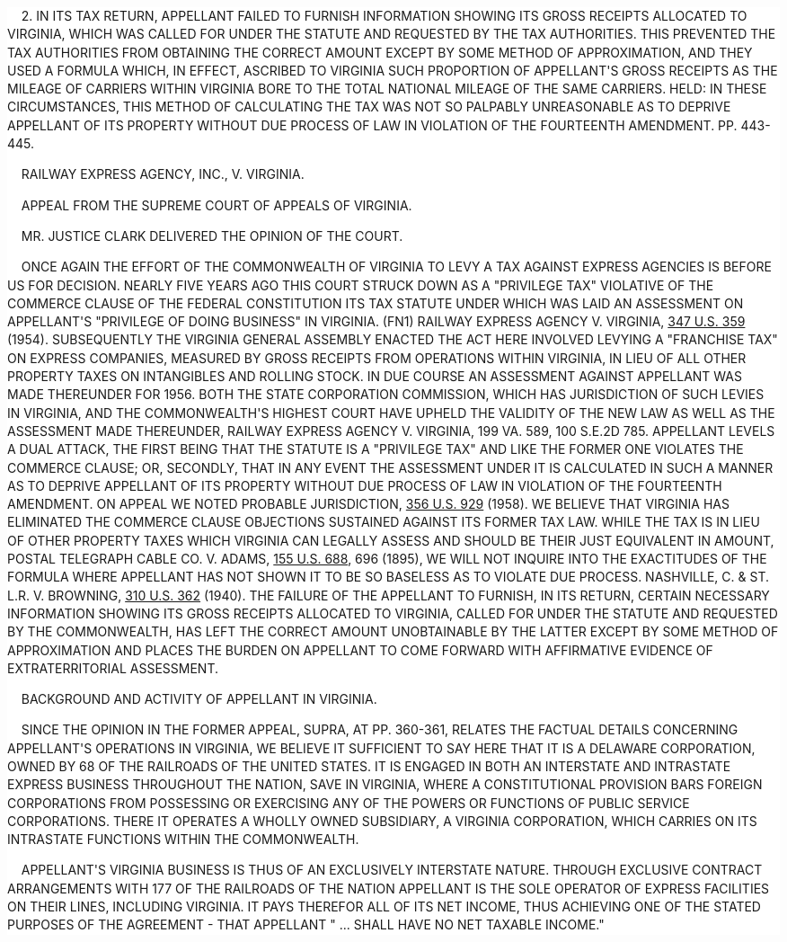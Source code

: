     2.  IN ITS TAX RETURN, APPELLANT FAILED TO FURNISH INFORMATION SHOWING ITS GROSS RECEIPTS ALLOCATED TO VIRGINIA, WHICH WAS CALLED FOR UNDER THE STATUTE AND REQUESTED BY THE TAX AUTHORITIES.  THIS PREVENTED THE TAX AUTHORITIES FROM OBTAINING THE CORRECT AMOUNT EXCEPT BY SOME METHOD OF APPROXIMATION, AND THEY USED A FORMULA WHICH, IN EFFECT, ASCRIBED TO VIRGINIA SUCH PROPORTION OF APPELLANT'S GROSS RECEIPTS AS THE MILEAGE OF CARRIERS WITHIN VIRGINIA BORE TO THE TOTAL NATIONAL MILEAGE OF THE SAME CARRIERS.  HELD:  IN THESE CIRCUMSTANCES, THIS METHOD OF CALCULATING THE TAX WAS NOT SO PALPABLY UNREASONABLE AS TO DEPRIVE APPELLANT OF ITS PROPERTY WITHOUT DUE PROCESS OF LAW IN VIOLATION OF THE FOURTEENTH AMENDMENT.  PP. 443-445.

    RAILWAY EXPRESS AGENCY, INC., V. VIRGINIA.

    APPEAL FROM THE SUPREME COURT OF APPEALS OF VIRGINIA.

    MR. JUSTICE CLARK DELIVERED THE OPINION OF THE COURT.

    ONCE AGAIN THE EFFORT OF THE COMMONWEALTH OF VIRGINIA TO LEVY A TAX AGAINST EXPRESS AGENCIES IS BEFORE US FOR DECISION.  NEARLY FIVE YEARS AGO THIS COURT STRUCK DOWN AS A "PRIVILEGE TAX" VIOLATIVE OF THE COMMERCE CLAUSE OF THE FEDERAL CONSTITUTION ITS TAX STATUTE UNDER WHICH WAS LAID AN ASSESSMENT ON APPELLANT'S "PRIVILEGE OF DOING BUSINESS" IN VIRGINIA.  (FN1)  RAILWAY EXPRESS AGENCY V. VIRGINIA, [347 U.S. 359][/us/courts/scotus/usReporter/347/359] (1954).  SUBSEQUENTLY THE VIRGINIA GENERAL ASSEMBLY ENACTED THE ACT HERE INVOLVED LEVYING A "FRANCHISE TAX" ON EXPRESS COMPANIES, MEASURED BY GROSS RECEIPTS FROM OPERATIONS WITHIN VIRGINIA, IN LIEU OF ALL OTHER PROPERTY TAXES ON INTANGIBLES AND ROLLING STOCK.  IN DUE COURSE AN ASSESSMENT AGAINST APPELLANT WAS MADE THEREUNDER FOR 1956.  BOTH THE STATE CORPORATION COMMISSION, WHICH HAS JURISDICTION OF SUCH LEVIES IN VIRGINIA, AND THE COMMONWEALTH'S HIGHEST COURT HAVE UPHELD THE VALIDITY OF THE NEW LAW AS WELL AS THE ASSESSMENT MADE THEREUNDER, RAILWAY EXPRESS AGENCY V. VIRGINIA, 199 VA. 589, 100 S.E.2D 785.  APPELLANT LEVELS A DUAL ATTACK, THE FIRST BEING THAT THE STATUTE IS A "PRIVILEGE TAX" AND LIKE THE FORMER ONE VIOLATES THE COMMERCE CLAUSE; OR, SECONDLY, THAT IN ANY EVENT THE ASSESSMENT UNDER IT IS CALCULATED IN SUCH A MANNER AS TO DEPRIVE APPELLANT OF ITS PROPERTY WITHOUT DUE PROCESS OF LAW IN VIOLATION OF THE FOURTEENTH AMENDMENT.  ON APPEAL WE NOTED PROBABLE JURISDICTION, [356 U.S. 929][/us/courts/scotus/usReporter/356/929] (1958).  WE BELIEVE THAT VIRGINIA HAS ELIMINATED THE COMMERCE CLAUSE OBJECTIONS SUSTAINED AGAINST ITS FORMER TAX LAW.  WHILE THE TAX IS IN LIEU OF OTHER PROPERTY TAXES WHICH VIRGINIA CAN LEGALLY ASSESS AND SHOULD BE THEIR JUST EQUIVALENT IN AMOUNT, POSTAL TELEGRAPH CABLE CO. V. ADAMS, [155 U.S. 688][/us/courts/scotus/usReporter/155/688], 696 (1895), WE WILL NOT INQUIRE INTO THE EXACTITUDES OF THE FORMULA WHERE APPELLANT HAS NOT SHOWN IT TO BE SO BASELESS AS TO VIOLATE DUE PROCESS.  NASHVILLE, C. & ST. L.R. V. BROWNING, [310 U.S. 362][/us/courts/scotus/usReporter/310/362] (1940).  THE FAILURE OF THE APPELLANT TO FURNISH, IN ITS RETURN, CERTAIN NECESSARY INFORMATION SHOWING ITS GROSS RECEIPTS ALLOCATED TO VIRGINIA, CALLED FOR UNDER THE STATUTE AND REQUESTED BY THE COMMONWEALTH, HAS LEFT THE CORRECT AMOUNT UNOBTAINABLE BY THE LATTER EXCEPT BY SOME METHOD OF APPROXIMATION AND PLACES THE BURDEN ON APPELLANT TO COME FORWARD WITH AFFIRMATIVE EVIDENCE OF EXTRATERRITORIAL ASSESSMENT.

    BACKGROUND AND ACTIVITY OF APPELLANT IN VIRGINIA.

    SINCE THE OPINION IN THE FORMER APPEAL, SUPRA, AT PP. 360-361, RELATES THE FACTUAL DETAILS CONCERNING APPELLANT'S OPERATIONS IN VIRGINIA, WE BELIEVE IT SUFFICIENT TO SAY HERE THAT IT IS A DELAWARE CORPORATION, OWNED BY 68 OF THE RAILROADS OF THE UNITED STATES.  IT IS ENGAGED IN BOTH AN INTERSTATE AND INTRASTATE EXPRESS BUSINESS THROUGHOUT THE NATION, SAVE IN VIRGINIA, WHERE A CONSTITUTIONAL PROVISION BARS FOREIGN CORPORATIONS FROM POSSESSING OR EXERCISING ANY OF THE POWERS OR FUNCTIONS OF PUBLIC SERVICE CORPORATIONS.  THERE IT OPERATES A WHOLLY OWNED SUBSIDIARY, A VIRGINIA CORPORATION, WHICH CARRIES ON ITS INTRASTATE FUNCTIONS WITHIN THE COMMONWEALTH.

    APPELLANT'S VIRGINIA BUSINESS IS THUS OF AN EXCLUSIVELY INTERSTATE NATURE.  THROUGH EXCLUSIVE CONTRACT ARRANGEMENTS WITH 177 OF THE RAILROADS OF THE NATION APPELLANT IS THE SOLE OPERATOR OF EXPRESS FACILITIES ON THEIR LINES, INCLUDING VIRGINIA.  IT PAYS THEREFOR ALL OF ITS NET INCOME, THUS ACHIEVING ONE OF THE STATED PURPOSES OF THE AGREEMENT - THAT APPELLANT "  ...  SHALL HAVE NO NET TAXABLE INCOME."


[/us/courts/scotus/usReporter/358/434]: https://publicdocs.github.io/go/links?ns=uslm-x&ref=%2Fus%2Fcourts%2Fscotus%2FusReporter%2F358%2F434
[/us/courts/scotus/usReporter/347/359]: https://publicdocs.github.io/go/links?ns=uslm-x&ref=%2Fus%2Fcourts%2Fscotus%2FusReporter%2F347%2F359
[/us/courts/scotus/usReporter/347/359]: https://publicdocs.github.io/go/links?ns=uslm-x&ref=%2Fus%2Fcourts%2Fscotus%2FusReporter%2F347%2F359
[/us/courts/scotus/usReporter/356/929]: https://publicdocs.github.io/go/links?ns=uslm-x&ref=%2Fus%2Fcourts%2Fscotus%2FusReporter%2F356%2F929
[/us/courts/scotus/usReporter/155/688]: https://publicdocs.github.io/go/links?ns=uslm-x&ref=%2Fus%2Fcourts%2Fscotus%2FusReporter%2F155%2F688
[/us/courts/scotus/usReporter/310/362]: https://publicdocs.github.io/go/links?ns=uslm-x&ref=%2Fus%2Fcourts%2Fscotus%2FusReporter%2F310%2F362
[/us/courts/scotus/usReporter/340/602]: https://publicdocs.github.io/go/links?ns=uslm-x&ref=%2Fus%2Fcourts%2Fscotus%2FusReporter%2F340%2F602
[/us/courts/scotus/usReporter/246/450]: https://publicdocs.github.io/go/links?ns=uslm-x&ref=%2Fus%2Fcourts%2Fscotus%2FusReporter%2F246%2F450
[/us/courts/scotus/usReporter/223/335]: https://publicdocs.github.io/go/links?ns=uslm-x&ref=%2Fus%2Fcourts%2Fscotus%2FusReporter%2F223%2F335
[/us/courts/scotus/usReporter/286/276]: https://publicdocs.github.io/go/links?ns=uslm-x&ref=%2Fus%2Fcourts%2Fscotus%2FusReporter%2F286%2F276
[/us/courts/scotus/usReporter/210/217]: https://publicdocs.github.io/go/links?ns=uslm-x&ref=%2Fus%2Fcourts%2Fscotus%2FusReporter%2F210%2F217
[/us/courts/scotus/usReporter/322/327]: https://publicdocs.github.io/go/links?ns=uslm-x&ref=%2Fus%2Fcourts%2Fscotus%2FusReporter%2F322%2F327
[/us/courts/scotus/usReporter/309/157]: https://publicdocs.github.io/go/links?ns=uslm-x&ref=%2Fus%2Fcourts%2Fscotus%2FusReporter%2F309%2F157
[/us/courts/scotus/usReporter/278/503]: https://publicdocs.github.io/go/links?ns=uslm-x&ref=%2Fus%2Fcourts%2Fscotus%2FusReporter%2F278%2F503
[/us/courts/scotus/usReporter/261/330]: https://publicdocs.github.io/go/links?ns=uslm-x&ref=%2Fus%2Fcourts%2Fscotus%2FusReporter%2F261%2F330
[/us/courts/scotus/usReporter/246/450]: https://publicdocs.github.io/go/links?ns=uslm-x&ref=%2Fus%2Fcourts%2Fscotus%2FusReporter%2F246%2F450
[/us/courts/scotus/usReporter/223/335]: https://publicdocs.github.io/go/links?ns=uslm-x&ref=%2Fus%2Fcourts%2Fscotus%2FusReporter%2F223%2F335
[/us/courts/scotus/usReporter/191/379]: https://publicdocs.github.io/go/links?ns=uslm-x&ref=%2Fus%2Fcourts%2Fscotus%2FusReporter%2F191%2F379
[/us/courts/scotus/usReporter/166/185]: https://publicdocs.github.io/go/links?ns=uslm-x&ref=%2Fus%2Fcourts%2Fscotus%2FusReporter%2F166%2F185
[/us/courts/scotus/usReporter/278/503]: https://publicdocs.github.io/go/links?ns=uslm-x&ref=%2Fus%2Fcourts%2Fscotus%2FusReporter%2F278%2F503
[/us/courts/scotus/usReporter/261/330]: https://publicdocs.github.io/go/links?ns=uslm-x&ref=%2Fus%2Fcourts%2Fscotus%2FusReporter%2F261%2F330
[/us/courts/scotus/usReporter/246/450]: https://publicdocs.github.io/go/links?ns=uslm-x&ref=%2Fus%2Fcourts%2Fscotus%2FusReporter%2F246%2F450
[/us/courts/scotus/usReporter/223/335]: https://publicdocs.github.io/go/links?ns=uslm-x&ref=%2Fus%2Fcourts%2Fscotus%2FusReporter%2F223%2F335
[/us/courts/scotus/usReporter/165/194]: https://publicdocs.github.io/go/links?ns=uslm-x&ref=%2Fus%2Fcourts%2Fscotus%2FusReporter%2F165%2F194
[/us/courts/scotus/usReporter/166/185]: https://publicdocs.github.io/go/links?ns=uslm-x&ref=%2Fus%2Fcourts%2Fscotus%2FusReporter%2F166%2F185
[/us/courts/scotus/usReporter/163/1]: https://publicdocs.github.io/go/links?ns=uslm-x&ref=%2Fus%2Fcourts%2Fscotus%2FusReporter%2F163%2F1
[/us/courts/scotus/usReporter/154/439]: https://publicdocs.github.io/go/links?ns=uslm-x&ref=%2Fus%2Fcourts%2Fscotus%2FusReporter%2F154%2F439
[/us/courts/scotus/usReporter/315/501]: https://publicdocs.github.io/go/links?ns=uslm-x&ref=%2Fus%2Fcourts%2Fscotus%2FusReporter%2F315%2F501
[/us/courts/scotus/usReporter/297/682]: https://publicdocs.github.io/go/links?ns=uslm-x&ref=%2Fus%2Fcourts%2Fscotus%2FusReporter%2F297%2F682
[/us/courts/scotus/usReporter/266/271]: https://publicdocs.github.io/go/links?ns=uslm-x&ref=%2Fus%2Fcourts%2Fscotus%2FusReporter%2F266%2F271
[/us/courts/scotus/usReporter/310/362]: https://publicdocs.github.io/go/links?ns=uslm-x&ref=%2Fus%2Fcourts%2Fscotus%2FusReporter%2F310%2F362
[/us/courts/scotus/usReporter/141/18]: https://publicdocs.github.io/go/links?ns=uslm-x&ref=%2Fus%2Fcourts%2Fscotus%2FusReporter%2F141%2F18
[/us/courts/scotus/usReporter/142/217]: https://publicdocs.github.io/go/links?ns=uslm-x&ref=%2Fus%2Fcourts%2Fscotus%2FusReporter%2F142%2F217
[/us/courts/scotus/usReporter/154/421]: https://publicdocs.github.io/go/links?ns=uslm-x&ref=%2Fus%2Fcourts%2Fscotus%2FusReporter%2F154%2F421
[/us/courts/scotus/usReporter/251/182]: https://publicdocs.github.io/go/links?ns=uslm-x&ref=%2Fus%2Fcourts%2Fscotus%2FusReporter%2F251%2F182
[/us/courts/scotus/usReporter/165/194]: https://publicdocs.github.io/go/links?ns=uslm-x&ref=%2Fus%2Fcourts%2Fscotus%2FusReporter%2F165%2F194
[/us/courts/scotus/usReporter/347/359]: https://publicdocs.github.io/go/links?ns=uslm-x&ref=%2Fus%2Fcourts%2Fscotus%2FusReporter%2F347%2F359
[/us/courts/scotus/usReporter/261/330]: https://publicdocs.github.io/go/links?ns=uslm-x&ref=%2Fus%2Fcourts%2Fscotus%2FusReporter%2F261%2F330
[/us/courts/scotus/usReporter/309/157]: https://publicdocs.github.io/go/links?ns=uslm-x&ref=%2Fus%2Fcourts%2Fscotus%2FusReporter%2F309%2F157
[/us/courts/scotus/usReporter/340/511]: https://publicdocs.github.io/go/links?ns=uslm-x&ref=%2Fus%2Fcourts%2Fscotus%2FusReporter%2F340%2F511
[/us/courts/scotus/usReporter/334/653]: https://publicdocs.github.io/go/links?ns=uslm-x&ref=%2Fus%2Fcourts%2Fscotus%2FusReporter%2F334%2F653
[/us/courts/scotus/usReporter/303/250]: https://publicdocs.github.io/go/links?ns=uslm-x&ref=%2Fus%2Fcourts%2Fscotus%2FusReporter%2F303%2F250
